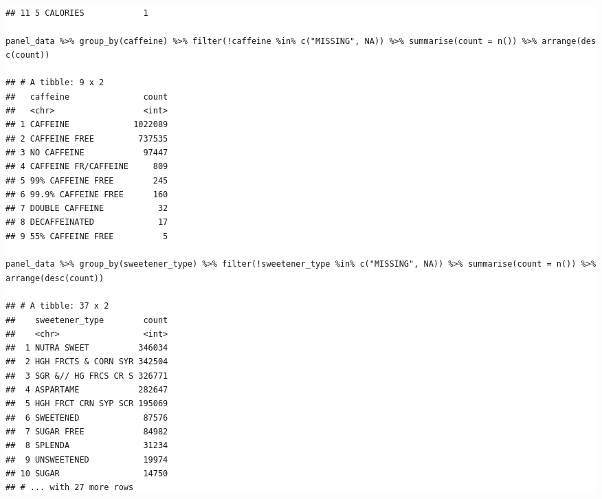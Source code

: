     ## 11 5 CALORIES            1

    panel_data %>% group_by(caffeine) %>% filter(!caffeine %in% c("MISSING", NA)) %>% summarise(count = n()) %>% arrange(desc(count))

    ## # A tibble: 9 x 2
    ##   caffeine               count
    ##   <chr>                  <int>
    ## 1 CAFFEINE             1022089
    ## 2 CAFFEINE FREE         737535
    ## 3 NO CAFFEINE            97447
    ## 4 CAFFEINE FR/CAFFEINE     809
    ## 5 99% CAFFEINE FREE        245
    ## 6 99.9% CAFFEINE FREE      160
    ## 7 DOUBLE CAFFEINE           32
    ## 8 DECAFFEINATED             17
    ## 9 55% CAFFEINE FREE          5

    panel_data %>% group_by(sweetener_type) %>% filter(!sweetener_type %in% c("MISSING", NA)) %>% summarise(count = n()) %>% arrange(desc(count))

    ## # A tibble: 37 x 2
    ##    sweetener_type        count
    ##    <chr>                 <int>
    ##  1 NUTRA SWEET          346034
    ##  2 HGH FRCTS & CORN SYR 342504
    ##  3 SGR &// HG FRCS CR S 326771
    ##  4 ASPARTAME            282647
    ##  5 HGH FRCT CRN SYP SCR 195069
    ##  6 SWEETENED             87576
    ##  7 SUGAR FREE            84982
    ##  8 SPLENDA               31234
    ##  9 UNSWEETENED           19974
    ## 10 SUGAR                 14750
    ## # ... with 27 more rows

